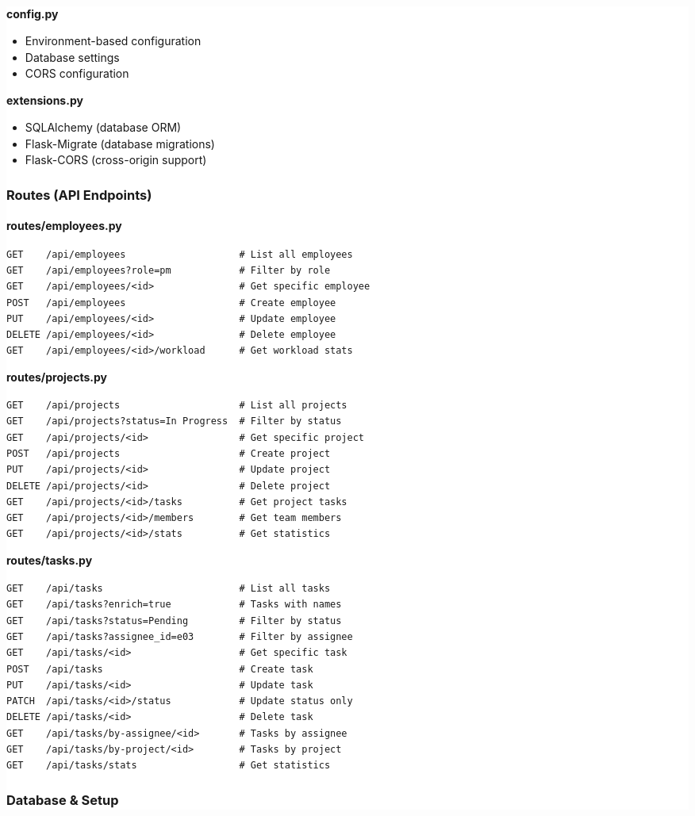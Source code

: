 **config.py**
- Environment-based configuration
- Database settings
- CORS configuration

**extensions.py**
- SQLAlchemy (database ORM)
- Flask-Migrate (database migrations)
- Flask-CORS (cross-origin support)

### Routes (API Endpoints)

**routes/employees.py**
```
GET    /api/employees                    # List all employees
GET    /api/employees?role=pm            # Filter by role
GET    /api/employees/<id>               # Get specific employee
POST   /api/employees                    # Create employee
PUT    /api/employees/<id>               # Update employee
DELETE /api/employees/<id>               # Delete employee
GET    /api/employees/<id>/workload      # Get workload stats
```

**routes/projects.py**
```
GET    /api/projects                     # List all projects
GET    /api/projects?status=In Progress  # Filter by status
GET    /api/projects/<id>                # Get specific project
POST   /api/projects                     # Create project
PUT    /api/projects/<id>                # Update project
DELETE /api/projects/<id>                # Delete project
GET    /api/projects/<id>/tasks          # Get project tasks
GET    /api/projects/<id>/members        # Get team members
GET    /api/projects/<id>/stats          # Get statistics
```

**routes/tasks.py**
```
GET    /api/tasks                        # List all tasks
GET    /api/tasks?enrich=true            # Tasks with names
GET    /api/tasks?status=Pending         # Filter by status
GET    /api/tasks?assignee_id=e03        # Filter by assignee
GET    /api/tasks/<id>                   # Get specific task
POST   /api/tasks                        # Create task
PUT    /api/tasks/<id>                   # Update task
PATCH  /api/tasks/<id>/status            # Update status only
DELETE /api/tasks/<id>                   # Delete task
GET    /api/tasks/by-assignee/<id>       # Tasks by assignee
GET    /api/tasks/by-project/<id>        # Tasks by project
GET    /api/tasks/stats                  # Get statistics
```

### Database & Setup
